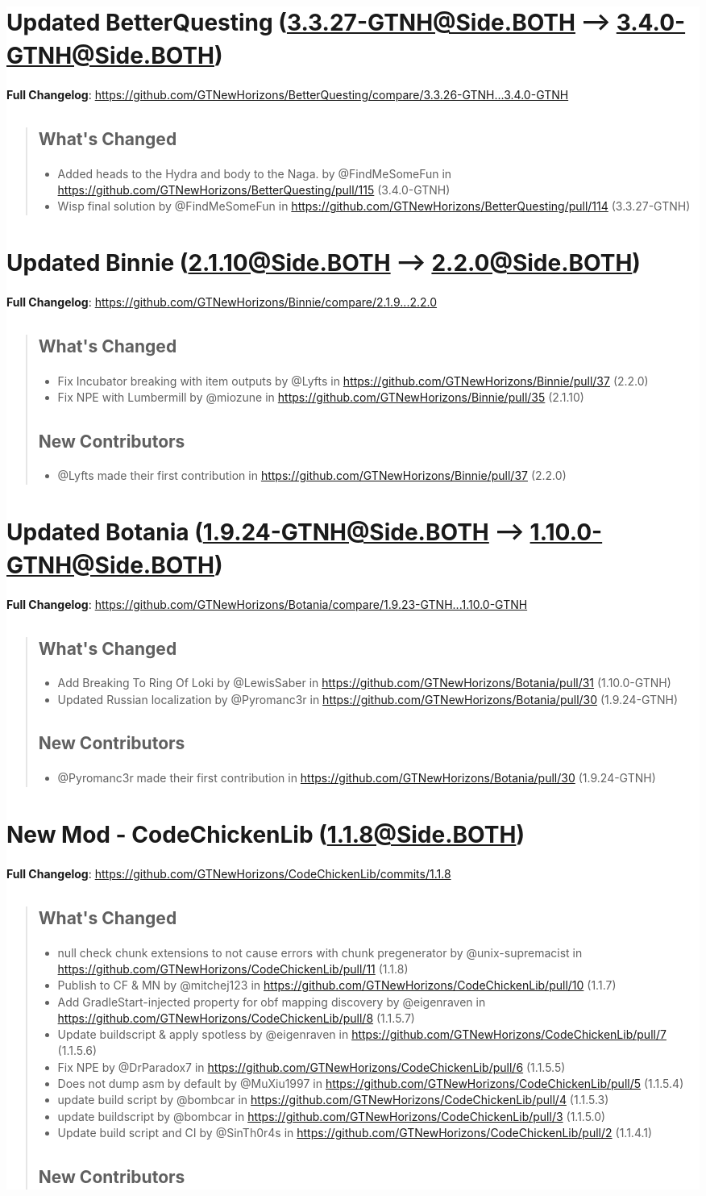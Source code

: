# Updated BetterQuesting (3.3.27-GTNH@Side.BOTH --> 3.4.0-GTNH@Side.BOTH)
**Full Changelog**: https://github.com/GTNewHorizons/BetterQuesting/compare/3.3.26-GTNH...3.4.0-GTNH
>## What's Changed
> * Added heads to the Hydra and body to the Naga. by @FindMeSomeFun in https://github.com/GTNewHorizons/BetterQuesting/pull/115 (3.4.0-GTNH)
> * Wisp final solution by @FindMeSomeFun in https://github.com/GTNewHorizons/BetterQuesting/pull/114 (3.3.27-GTNH)
>

# Updated Binnie (2.1.10@Side.BOTH --> 2.2.0@Side.BOTH)
**Full Changelog**: https://github.com/GTNewHorizons/Binnie/compare/2.1.9...2.2.0
>## What's Changed
> * Fix Incubator breaking with item outputs by @Lyfts in https://github.com/GTNewHorizons/Binnie/pull/37 (2.2.0)
> * Fix NPE with Lumbermill by @miozune in https://github.com/GTNewHorizons/Binnie/pull/35 (2.1.10)
>
>## New Contributors
> * @Lyfts made their first contribution in https://github.com/GTNewHorizons/Binnie/pull/37 (2.2.0)
>

# Updated Botania (1.9.24-GTNH@Side.BOTH --> 1.10.0-GTNH@Side.BOTH)
**Full Changelog**: https://github.com/GTNewHorizons/Botania/compare/1.9.23-GTNH...1.10.0-GTNH
>## What's Changed
> * Add Breaking To Ring Of Loki by @LewisSaber in https://github.com/GTNewHorizons/Botania/pull/31 (1.10.0-GTNH)
> * Updated Russian localization by @Pyromanc3r in https://github.com/GTNewHorizons/Botania/pull/30 (1.9.24-GTNH)
>
>## New Contributors
> * @Pyromanc3r made their first contribution in https://github.com/GTNewHorizons/Botania/pull/30 (1.9.24-GTNH)
>

# New Mod - CodeChickenLib (1.1.8@Side.BOTH)
**Full Changelog**: https://github.com/GTNewHorizons/CodeChickenLib/commits/1.1.8
>## What's Changed
> * null check chunk extensions to not cause errors with chunk pregenerator by @unix-supremacist in https://github.com/GTNewHorizons/CodeChickenLib/pull/11 (1.1.8)
> * Publish to CF & MN by @mitchej123 in https://github.com/GTNewHorizons/CodeChickenLib/pull/10 (1.1.7)
> * Add GradleStart-injected property for obf mapping discovery by @eigenraven in https://github.com/GTNewHorizons/CodeChickenLib/pull/8 (1.1.5.7)
> * Update buildscript & apply spotless by @eigenraven in https://github.com/GTNewHorizons/CodeChickenLib/pull/7 (1.1.5.6)
> * Fix NPE by @DrParadox7 in https://github.com/GTNewHorizons/CodeChickenLib/pull/6 (1.1.5.5)
> * Does not dump asm by default by @MuXiu1997 in https://github.com/GTNewHorizons/CodeChickenLib/pull/5 (1.1.5.4)
> * update build script by @bombcar in https://github.com/GTNewHorizons/CodeChickenLib/pull/4 (1.1.5.3)
> * update buildscript by @bombcar in https://github.com/GTNewHorizons/CodeChickenLib/pull/3 (1.1.5.0)
> * Update build script and CI by @SinTh0r4s in https://github.com/GTNewHorizons/CodeChickenLib/pull/2 (1.1.4.1)
>
>## New Contributors